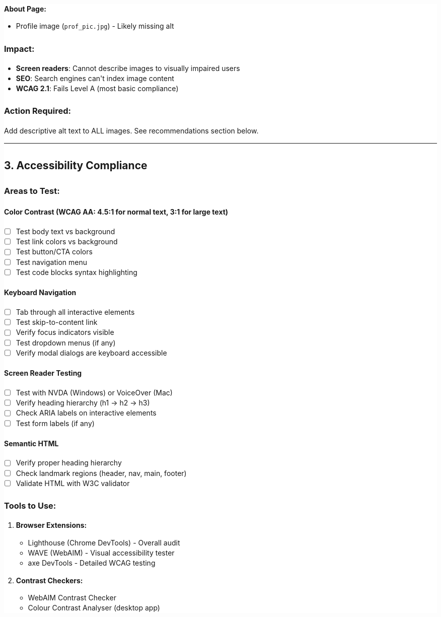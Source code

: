 **About Page:**
- Profile image (`prof_pic.jpg`) - Likely missing alt

### Impact:
- **Screen readers**: Cannot describe images to visually impaired users
- **SEO**: Search engines can't index image content
- **WCAG 2.1**: Fails Level A (most basic compliance)

### Action Required:
Add descriptive alt text to ALL images. See recommendations section below.

---

## 3. Accessibility Compliance

### Areas to Test:

#### Color Contrast (WCAG AA: 4.5:1 for normal text, 3:1 for large text)
- [ ] Test body text vs background
- [ ] Test link colors vs background
- [ ] Test button/CTA colors
- [ ] Test navigation menu
- [ ] Test code blocks syntax highlighting

#### Keyboard Navigation
- [ ] Tab through all interactive elements
- [ ] Test skip-to-content link
- [ ] Verify focus indicators visible
- [ ] Test dropdown menus (if any)
- [ ] Verify modal dialogs are keyboard accessible

#### Screen Reader Testing
- [ ] Test with NVDA (Windows) or VoiceOver (Mac)
- [ ] Verify heading hierarchy (h1 → h2 → h3)
- [ ] Check ARIA labels on interactive elements
- [ ] Test form labels (if any)

#### Semantic HTML
- [ ] Verify proper heading hierarchy
- [ ] Check landmark regions (header, nav, main, footer)
- [ ] Validate HTML with W3C validator

### Tools to Use:
1. **Browser Extensions:**
   - Lighthouse (Chrome DevTools) - Overall audit
   - WAVE (WebAIM) - Visual accessibility tester
   - axe DevTools - Detailed WCAG testing

2. **Contrast Checkers:**
   - WebAIM Contrast Checker
   - Colour Contrast Analyser (desktop app)
